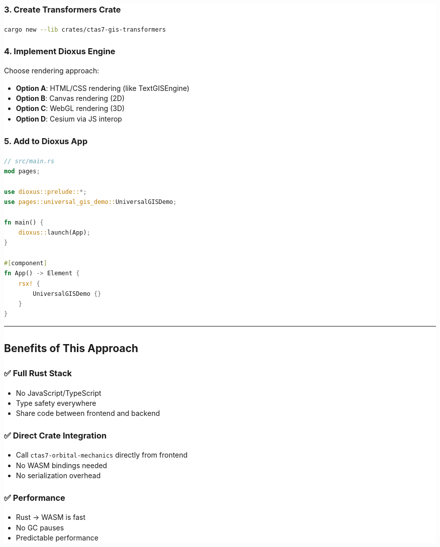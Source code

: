 ### 3. Create Transformers Crate
```bash
cargo new --lib crates/ctas7-gis-transformers
```

### 4. Implement Dioxus Engine
Choose rendering approach:
- **Option A**: HTML/CSS rendering (like TextGISEngine)
- **Option B**: Canvas rendering (2D)
- **Option C**: WebGL rendering (3D)
- **Option D**: Cesium via JS interop

### 5. Add to Dioxus App
```rust
// src/main.rs
mod pages;

use dioxus::prelude::*;
use pages::universal_gis_demo::UniversalGISDemo;

fn main() {
    dioxus::launch(App);
}

#[component]
fn App() -> Element {
    rsx! {
        UniversalGISDemo {}
    }
}
```

---

## Benefits of This Approach

### ✅ Full Rust Stack
- No JavaScript/TypeScript
- Type safety everywhere
- Share code between frontend and backend

### ✅ Direct Crate Integration
- Call `ctas7-orbital-mechanics` directly from frontend
- No WASM bindings needed
- No serialization overhead

### ✅ Performance
- Rust → WASM is fast
- No GC pauses
- Predictable performance
